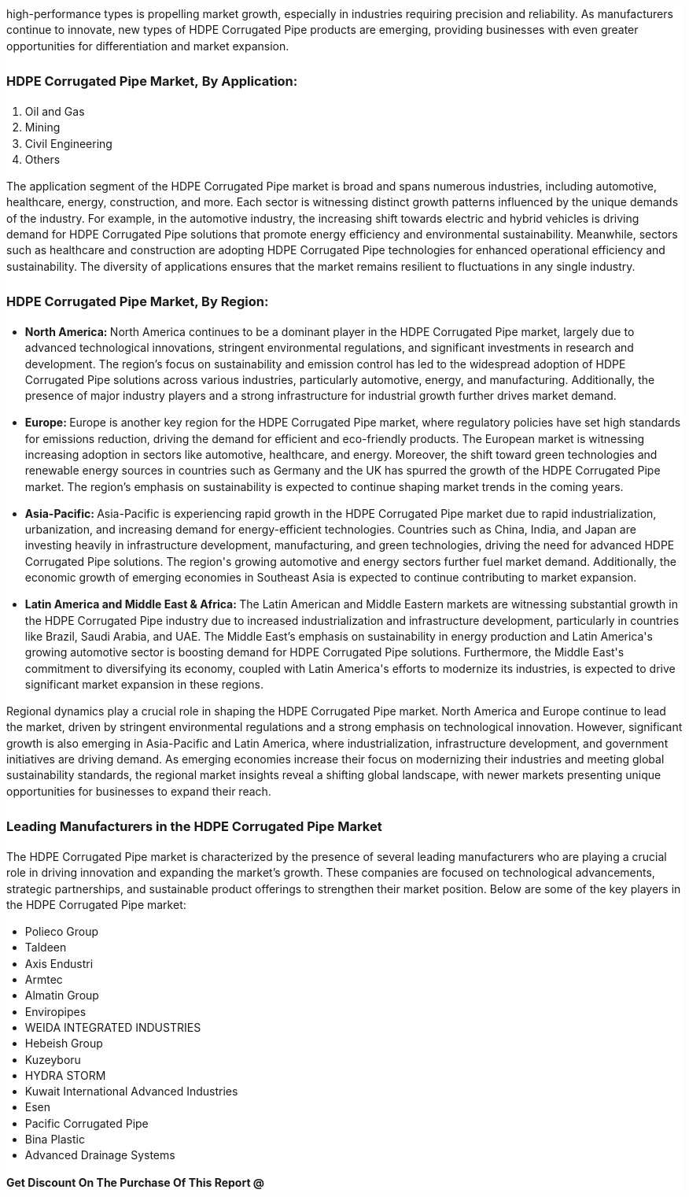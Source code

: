 high-performance types is propelling market growth, especially in industries requiring precision and reliability. As manufacturers continue to innovate, new types of HDPE Corrugated Pipe products are emerging, providing businesses with even greater opportunities for differentiation and market expansion.</p><h3>HDPE Corrugated Pipe Market,&nbsp;By Application:</h3><ol><li>Oil and Gas<li> Mining<li> Civil Engineering<li> Others</li></ol><p>The application segment of the HDPE Corrugated Pipe market is broad and spans numerous industries, including automotive, healthcare, energy, construction, and more. Each sector is witnessing distinct growth patterns influenced by the unique demands of the industry. For example, in the automotive industry, the increasing shift towards electric and hybrid vehicles is driving demand for HDPE Corrugated Pipe solutions that promote energy efficiency and environmental sustainability. Meanwhile, sectors such as healthcare and construction are adopting HDPE Corrugated Pipe technologies for enhanced operational efficiency and sustainability. The diversity of applications ensures that the market remains resilient to fluctuations in any single industry.</p><h3>HDPE Corrugated Pipe Market, By Region:</h3><ul><li><p><strong>North America:&nbsp;</strong>North America continues to be a dominant player in the HDPE Corrugated Pipe market, largely due to advanced technological innovations, stringent environmental regulations, and significant investments in research and development. The region&rsquo;s focus on sustainability and emission control has led to the widespread adoption of HDPE Corrugated Pipe solutions across various industries, particularly automotive, energy, and manufacturing. Additionally, the presence of major industry players and a strong infrastructure for industrial growth further drives market demand.</p></li><li><p><strong><strong>Europe:&nbsp;</strong></strong>Europe is another key region for the HDPE Corrugated Pipe market, where regulatory policies have set high standards for emissions reduction, driving the demand for efficient and eco-friendly products. The European market is witnessing increasing adoption in sectors like automotive, healthcare, and energy. Moreover, the shift toward green technologies and renewable energy sources in countries such as Germany and the UK has spurred the growth of the HDPE Corrugated Pipe market. The region&rsquo;s emphasis on sustainability is expected to continue shaping market trends in the coming years.</p></li><li><p><strong><strong>Asia-Pacific:&nbsp;</strong></strong>Asia-Pacific is experiencing rapid growth in the HDPE Corrugated Pipe market due to rapid industrialization, urbanization, and increasing demand for energy-efficient technologies. Countries such as China, India, and Japan are investing heavily in infrastructure development, manufacturing, and green technologies, driving the need for advanced HDPE Corrugated Pipe solutions. The region's growing automotive and energy sectors further fuel market demand. Additionally, the economic growth of emerging economies in Southeast Asia is expected to continue contributing to market expansion.</p></li><li><p><strong><strong>Latin America and Middle East &amp; Africa:&nbsp;</strong></strong>The Latin American and Middle Eastern markets are witnessing substantial growth in the HDPE Corrugated Pipe industry due to increased industrialization and infrastructure development, particularly in countries like Brazil, Saudi Arabia, and UAE. The Middle East&rsquo;s emphasis on sustainability in energy production and Latin America's growing automotive sector is boosting demand for HDPE Corrugated Pipe solutions. Furthermore, the Middle East's commitment to diversifying its economy, coupled with Latin America's efforts to modernize its industries, is expected to drive significant market expansion in these regions.</p></li></ul><p>Regional dynamics play a crucial role in shaping the HDPE Corrugated Pipe market. North America and Europe continue to lead the market, driven by stringent environmental regulations and a strong emphasis on technological innovation. However, significant growth is also emerging in Asia-Pacific and Latin America, where industrialization, infrastructure development, and government initiatives are driving demand. As emerging economies increase their focus on modernizing their industries and meeting global sustainability standards, the regional market insights reveal a shifting global landscape, with newer markets presenting unique opportunities for businesses to expand their reach.</p><h3><strong>Leading Manufacturers in the HDPE Corrugated Pipe Market</strong></h3><p>The HDPE Corrugated Pipe market is characterized by the presence of several leading manufacturers who are playing a crucial role in driving innovation and expanding the market&rsquo;s growth. These companies are focused on technological advancements, strategic partnerships, and sustainable product offerings to strengthen their market position. Below are some of the key players in the HDPE Corrugated Pipe market:</p></div><div class="article-main__content" data-test-id="publishing-text-block"><ul><li><span class="">Polieco Group<li> Taldeen<li> Axis Endustri<li> Armtec<li> Almatin Group<li> Enviropipes<li> WEIDA INTEGRATED INDUSTRIES<li> Hebeish Group<li> Kuzeyboru<li> HYDRA STORM<li> Kuwait International Advanced Industries<li> Esen<li> Pacific Corrugated Pipe<li> Bina Plastic<li> Advanced Drainage Systems</span></li></ul></div><div class="article-main__content" data-test-id="publishing-text-block"><p><span class="font-[700]"><strong>Get Discount On The Purchase Of This Report @</strong>